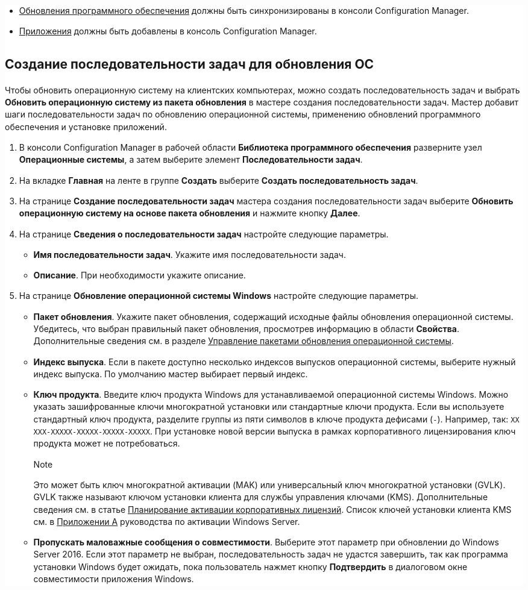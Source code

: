 - [Обновления программного обеспечения](../../sum/get-started/synchronize-software-updates.md) должны быть синхронизированы в консоли Configuration Manager.  

- [Приложения](../../apps/deploy-use/create-applications.md) должны быть добавлены в консоль Configuration Manager.  


## <a name="create-a-task-sequence-to-upgrade-an-os"></a><a name="BKMK_UpgradeOS"></a> Создание последовательности задач для обновления ОС  

Чтобы обновить операционную систему на клиентских компьютерах, можно создать последовательность задач и выбрать **Обновить операционную систему из пакета обновления** в мастере создания последовательности задач. Мастер добавит шаги последовательности задач по обновлению операционной системы, применению обновлений программного обеспечения и установке приложений.

1. В консоли Configuration Manager в рабочей области **Библиотека программного обеспечения** разверните узел **Операционные системы**, а затем выберите элемент **Последовательности задач**.  

2. На вкладке **Главная** на ленте в группе **Создать** выберите **Создать последовательность задач**.  

3. На странице **Создание последовательности задач** мастера создания последовательности задач выберите **Обновить операционную систему на основе пакета обновления** и нажмите кнопку **Далее**.  

4. На странице **Сведения о последовательности задач** настройте следующие параметры.  

    - **Имя последовательности задач**. Укажите имя последовательности задач.  

    - **Описание**. При необходимости укажите описание.  

5. На странице **Обновление операционной системы Windows** настройте следующие параметры.  

    - **Пакет обновления**. Укажите пакет обновления, содержащий исходные файлы обновления операционной системы. Убедитесь, что выбран правильный пакет обновления, просмотрев информацию в области **Свойства**. Дополнительные сведения см. в разделе [Управление пакетами обновления операционной системы](../get-started/manage-operating-system-upgrade-packages.md).  

    - **Индекс выпуска**. Если в пакете доступно несколько индексов выпусков операционной системы, выберите нужный индекс выпуска. По умолчанию мастер выбирает первый индекс.  

    - **Ключ продукта**. Введите ключ продукта Windows для устанавливаемой операционной системы Windows. Можно указать зашифрованные ключи многократной установки или стандартные ключи продукта. Если вы используете стандартный ключ продукта, разделите группы из пяти символов в ключе продукта дефисами (`-`). Например, так: `XXXXX-XXXXX-XXXXX-XXXXX-XXXXX`. При установке новой версии выпуска в рамках корпоративного лицензирования ключ продукта может не потребоваться.  

        > [!Note]  
        > Это может быть ключ многократной активации (MAK) или универсальный ключ многократной установки (GVLK). GVLK также называют ключом установки клиента для службы управления ключами (KMS). Дополнительные сведения см. в статье [Планирование активации корпоративных лицензий](https://docs.microsoft.com/windows/deployment/volume-activation/plan-for-volume-activation-client). Список ключей установки клиента KMS см. в [Приложении A](https://docs.microsoft.com/windows-server/get-started/kmsclientkeys) руководства по активации Windows Server.

    - **Пропускать маловажные сообщения о совместимости**. Выберите этот параметр при обновлении до Windows Server 2016. Если этот параметр не выбран, последовательность задач не удастся завершить, так как программа установки Windows будет ожидать, пока пользователь нажмет кнопку **Подтвердить** в диалоговом окне совместимости приложения Windows.  
